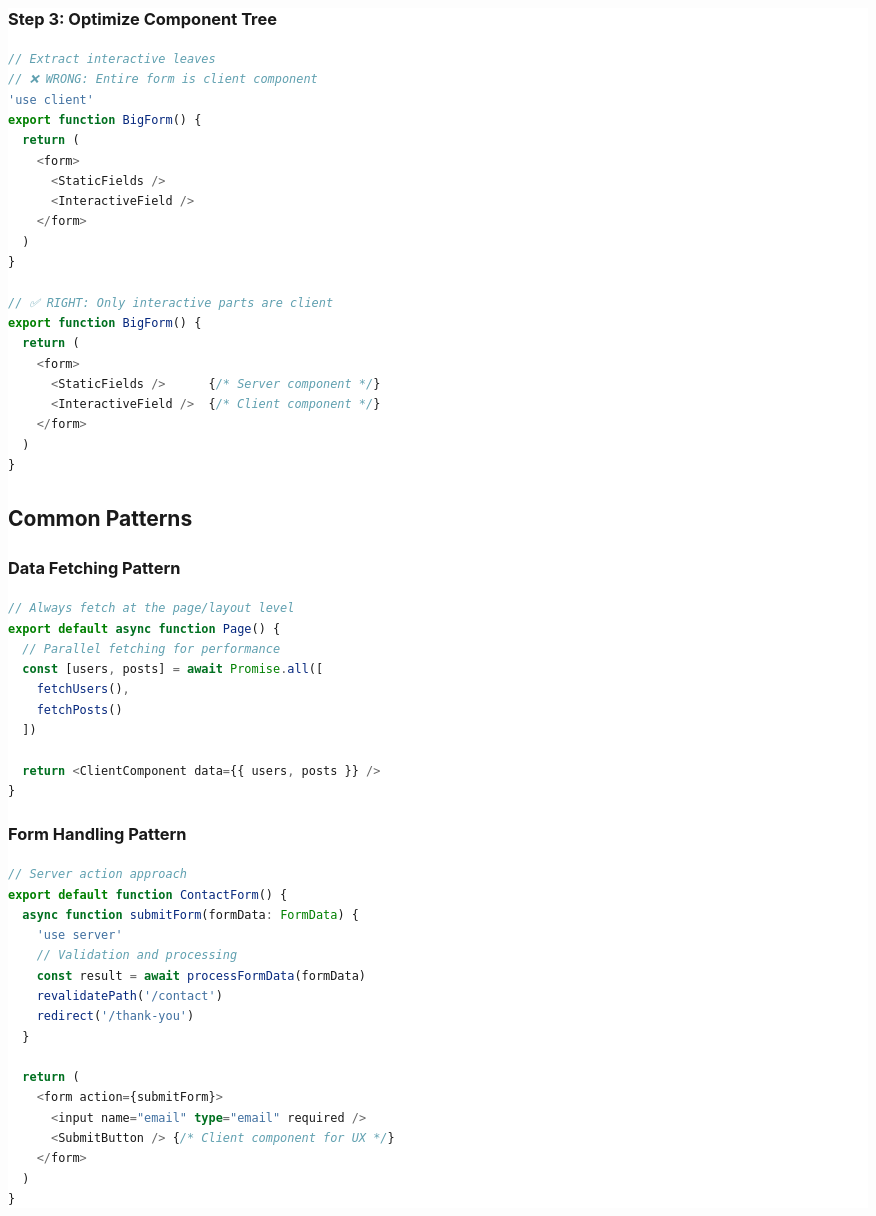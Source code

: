 
### Step 3: Optimize Component Tree
```typescript
// Extract interactive leaves
// ❌ WRONG: Entire form is client component
'use client'
export function BigForm() {
  return (
    <form>
      <StaticFields />
      <InteractiveField />
    </form>
  )
}

// ✅ RIGHT: Only interactive parts are client
export function BigForm() {
  return (
    <form>
      <StaticFields />      {/* Server component */}
      <InteractiveField />  {/* Client component */}
    </form>
  )
}
```

## Common Patterns

### Data Fetching Pattern
```typescript
// Always fetch at the page/layout level
export default async function Page() {
  // Parallel fetching for performance
  const [users, posts] = await Promise.all([
    fetchUsers(),
    fetchPosts()
  ])
  
  return <ClientComponent data={{ users, posts }} />
}
```

### Form Handling Pattern
```typescript
// Server action approach
export default function ContactForm() {
  async function submitForm(formData: FormData) {
    'use server'
    // Validation and processing
    const result = await processFormData(formData)
    revalidatePath('/contact')
    redirect('/thank-you')
  }
  
  return (
    <form action={submitForm}>
      <input name="email" type="email" required />
      <SubmitButton /> {/* Client component for UX */}
    </form>
  )
}
```
